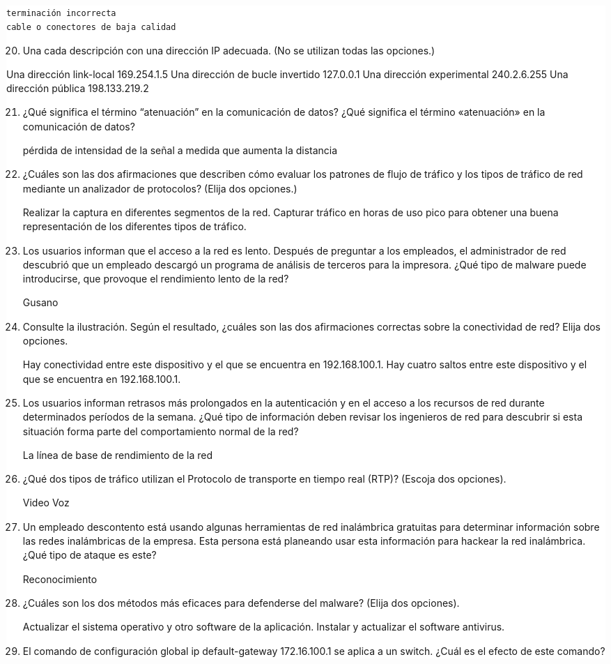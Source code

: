     terminación incorrecta
    cable o conectores de baja calidad

20. Una cada descripción con una dirección IP adecuada. (No se utilizan todas las opciones.)

Una dirección link-local 	169.254.1.5
Una dirección de bucle invertido 	127.0.0.1
Una dirección experimental 	240.2.6.255
Una dirección pública 	198.133.219.2

21. ¿Qué significa el término “atenuación” en la comunicación de datos?
¿Qué significa el término «atenuación» en la comunicación de datos?

    pérdida de intensidad de la señal a medida que aumenta la distancia

22. ¿Cuáles son las dos afirmaciones que describen cómo evaluar los patrones de flujo de tráfico y los tipos de tráfico de red mediante un analizador de protocolos? (Elija dos opciones.)

    Realizar la captura en diferentes segmentos de la red.
    Capturar tráfico en horas de uso pico para obtener una buena representación de los diferentes tipos de tráfico.

23. Los usuarios informan que el acceso a la red es lento. Después de preguntar a los empleados, el administrador de red descubrió que un empleado descargó un programa de análisis de terceros para la impresora. ¿Qué tipo de malware puede introducirse, que provoque el rendimiento lento de la red?

    Gusano

24. Consulte la ilustración. Según el resultado, ¿cuáles son las dos afirmaciones correctas sobre la conectividad de red? Elija dos opciones.

    Hay conectividad entre este dispositivo y el que se encuentra en 192.168.100.1.
    Hay cuatro saltos entre este dispositivo y el que se encuentra en 192.168.100.1.

25. Los usuarios informan retrasos más prolongados en la autenticación y en el acceso a los recursos de red durante determinados períodos de la semana. ¿Qué tipo de información deben revisar los ingenieros de red para descubrir si esta situación forma parte del comportamiento normal de la red?

    La línea de base de rendimiento de la red

26. ¿Qué dos tipos de tráfico utilizan el Protocolo de transporte en tiempo real (RTP)? (Escoja dos opciones).

    Video
    Voz
 
27. Un empleado descontento está usando algunas herramientas de red inalámbrica gratuitas para determinar información sobre las redes inalámbricas de la empresa. Esta persona está planeando usar esta información para hackear la red inalámbrica. ¿Qué tipo de ataque es este?

    Reconocimiento

28. ¿Cuáles son los dos métodos más eficaces para defenderse del malware? (Elija dos opciones).

    Actualizar el sistema operativo y otro software de la aplicación.
    Instalar y actualizar el software antivirus.

29. El comando de configuración global ip default-gateway 172.16.100.1 se aplica a un switch. ¿Cuál es el efecto de este comando?
